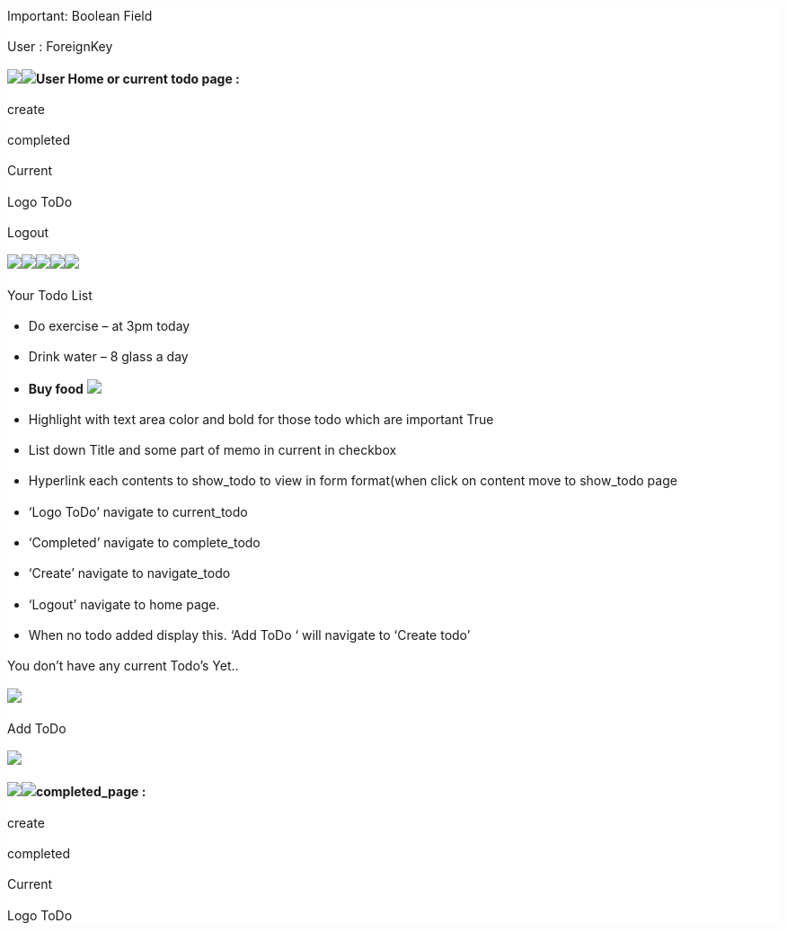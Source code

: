 Important: Boolean Field

User : ForeignKey

![](Aspose.Words.921ff0b5-3ad5-4249-8547-32e3e4fb2fa7.001.png)![](Aspose.Words.921ff0b5-3ad5-4249-8547-32e3e4fb2fa7.002.png)**User Home  or current todo page :** 

create

completed

Current

Logo ToDo 

Logout

![](Aspose.Words.921ff0b5-3ad5-4249-8547-32e3e4fb2fa7.028.png)![](Aspose.Words.921ff0b5-3ad5-4249-8547-32e3e4fb2fa7.029.png)![](Aspose.Words.921ff0b5-3ad5-4249-8547-32e3e4fb2fa7.030.png)![](Aspose.Words.921ff0b5-3ad5-4249-8547-32e3e4fb2fa7.031.png)![](Aspose.Words.921ff0b5-3ad5-4249-8547-32e3e4fb2fa7.032.png)

Your Todo List

- Do exercise – at 3pm today
- Drink water – 8 glass a day 
- **Buy food** 
![](Aspose.Words.921ff0b5-3ad5-4249-8547-32e3e4fb2fa7.033.png)





- Highlight with text area color  and bold  for those todo which are important True
- List down Title and some part of memo in current in checkbox
- Hyperlink each contents to show\_todo  to view in form format(when click on content move to show\_todo page
- ‘Logo ToDo’ navigate to current\_todo
- ‘Completed’ navigate to complete\_todo 
- ‘Create’ navigate to navigate\_todo
- ‘Logout’ navigate to home page.
- When no todo added  display this. ‘Add ToDo ‘ will navigate to ‘Create todo’ 

You don’t have any current Todo’s  Yet..

![](Aspose.Words.921ff0b5-3ad5-4249-8547-32e3e4fb2fa7.034.png)

Add ToDo

![](Aspose.Words.921ff0b5-3ad5-4249-8547-32e3e4fb2fa7.035.png)




![](Aspose.Words.921ff0b5-3ad5-4249-8547-32e3e4fb2fa7.001.png)![](Aspose.Words.921ff0b5-3ad5-4249-8547-32e3e4fb2fa7.002.png)**completed\_page :** 

create

completed

Current

Logo ToDo 
